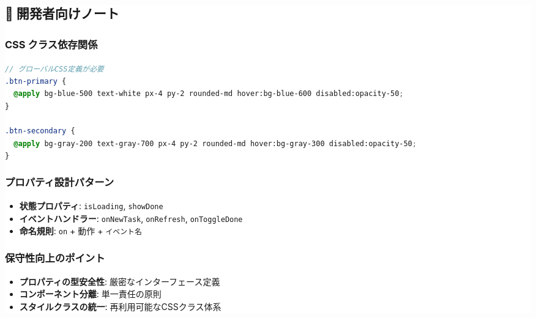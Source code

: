 
## 📝 開発者向けノート

### CSS クラス依存関係
```scss
// グローバルCSS定義が必要
.btn-primary {
  @apply bg-blue-500 text-white px-4 py-2 rounded-md hover:bg-blue-600 disabled:opacity-50;
}

.btn-secondary {
  @apply bg-gray-200 text-gray-700 px-4 py-2 rounded-md hover:bg-gray-300 disabled:opacity-50;
}
```

### プロパティ設計パターン
- **状態プロパティ**: `isLoading`, `showDone`
- **イベントハンドラー**: `onNewTask`, `onRefresh`, `onToggleDone`
- **命名規則**: `on` + 動作 + `イベント名`

### 保守性向上のポイント
- **プロパティの型安全性**: 厳密なインターフェース定義
- **コンポーネント分離**: 単一責任の原則
- **スタイルクラスの統一**: 再利用可能なCSSクラス体系